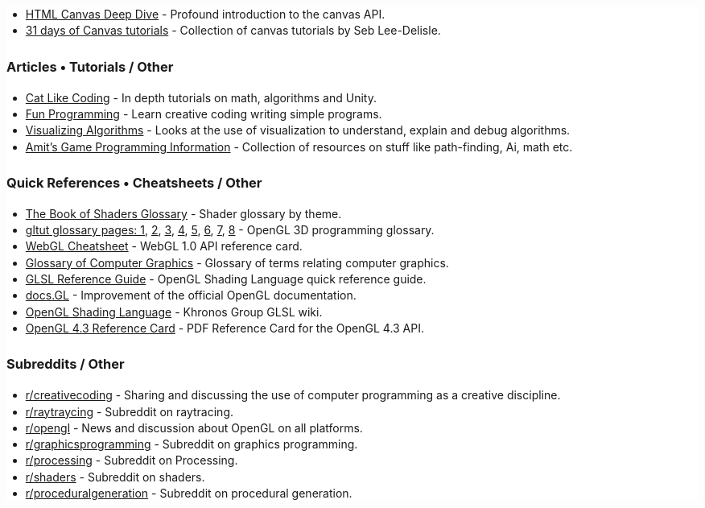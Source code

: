*   [HTML Canvas Deep Dive](http://joshondesign.com/p/books/canvasdeepdive/toc.html) - Profound introduction to the canvas API.
*   [31 days of Canvas tutorials](http://creativejs.com/2011/08/31-days-of-canvas-tutorials/) - Collection of canvas tutorials by Seb Lee-Delisle.

### Articles • Tutorials / Other

*   [Cat Like Coding](http://catlikecoding.com/unity/tutorials/) - In depth tutorials on math, algorithms and Unity.
*   [Fun Programming](http://funprogramming.org/) - Learn creative coding writing simple programs.
*   [Visualizing Algorithms](https://bost.ocks.org/mike/algorithms/) - Looks at the use of visualization to understand, explain and debug algorithms.
*   [Amit’s Game Programming Information](http://www-cs-students.stanford.edu/~amitp/gameprog.html) - Collection of resources on stuff like path-finding, Ai, math etc.

### Quick References • Cheatsheets / Other

*   [The Book of Shaders Glossary](https://thebookofshaders.com/glossary/) - Shader glossary by theme.
*   [gltut glossary pages: 1](https://paroj.github.io/gltut/Basics/Intro%20Glossary.html), [2](https://paroj.github.io/gltut/Basics/Tut01%20Glossary.html), [3](https://paroj.github.io/gltut/Basics/Tut02%20Glossary.html), [4](https://paroj.github.io/gltut/Positioning/Tut04%20Glossary.html), [5](https://paroj.github.io/gltut/Positioning/Tut05%20Glossary.html), [6](https://paroj.github.io/gltut/Positioning/Tut06%20Glossary.html), [7](https://paroj.github.io/gltut/Positioning/Tut07%20Glossary.html), [8](https://paroj.github.io/gltut/Positioning/Tut08%20Glossary.html) - OpenGL 3D programming glossary.
*   [WebGL Cheatsheet](https://www.khronos.org/files/webgl/webgl-reference-card-1_0.pdf) - WebGL 1.0 API reference card.
*   [Glossary of Computer Graphics](https://en.wikipedia.org/wiki/Glossary_of_computer_graphics) - Glossary of terms relating computer graphics.
*   [GLSL Reference Guide](http://www.cs.cmu.edu/afs/cs/academic/class/15462-f10/www/lec_slides/glslref.pdf) - OpenGL Shading Language quick reference guide.
*   [docs.GL](http://docs.gl/) - Improvement of the official OpenGL documentation.
*   [OpenGL Shading Language](https://www.khronos.org/opengl/wiki/OpenGL_Shading_Language) - Khronos Group GLSL wiki.
*   [OpenGL 4.3 Reference Card](https://www.khronos.org/files/opengl43-quick-reference-card.pdf) - PDF Reference Card for the OpenGL 4.3 API.

### Subreddits / Other

*   [r/creativecoding](https://www.reddit.com/r/creativecoding/) - Sharing and discussing the use of computer programming as a creative discipline.
*   [r/raytraycing](https://www.reddit.com/r/raytracing/) - Subreddit on raytracing.
*   [r/opengl](https://www.reddit.com/r/opengl/) - News and discussion about OpenGL on all platforms.
*   [r/graphicsprogramming](https://www.reddit.com/r/GraphicsProgramming/) - Subreddit on graphics programming.
*   [r/processing](https://www.reddit.com/r/processing/) - Subreddit on Processing.
*   [r/shaders](https://www.reddit.com/r/shaders/) - Subreddit on shaders.
*   [r/proceduralgeneration](https://www.reddit.com/r/proceduralgeneration/) - Subreddit on procedural generation.
